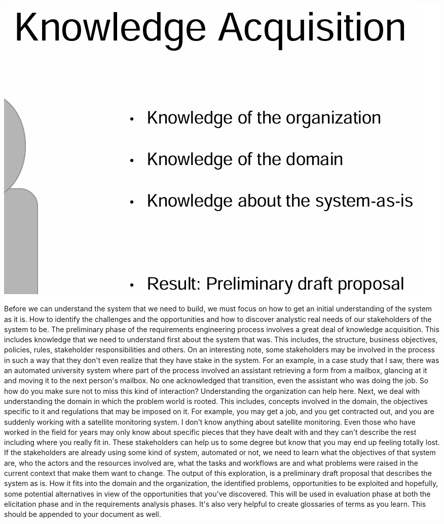 ![alt text](image-33.png)

Before we can understand the system that we need to build, we must focus on how to get an initial understanding of the system as it is. How to identify the challenges and the opportunities and how to discover analystic real needs of our stakeholders of the system to be. The preliminary phase of the requirements engineering process involves a great deal of knowledge acquisition. This includes knowledge that we need to understand first about the system that was. This includes, the structure, business objectives, policies, rules, stakeholder responsibilities and others. On an interesting note, some stakeholders may be involved in the process in such a way that they don't even realize that they have stake in the system. For an example, in a case study that I saw, there was an automated university system where part of the process involved an assistant retrieving a form from a mailbox, glancing at it and moving it to the next person's mailbox. No one acknowledged that transition, even the assistant who was doing the job. So how do you make sure not to miss this kind of interaction? Understanding the organization can help here. Next, we deal with understanding the domain in which the problem world is rooted. This includes, concepts involved in the domain, the objectives specific to it and regulations that may be imposed on it. For example, you may get a job, and you get contracted out, and you are suddenly working with a satellite monitoring system. I don't know anything about satellite monitoring. Even those who have worked in the field for years may only know about specific pieces that they have dealt with and they can't describe the rest including where you really fit in. These stakeholders can help us to some degree but know that you may end up feeling totally lost. If the stakeholders are already using some kind of system, automated or not, we need to learn what the objectives of that system are, who the actors and the resources involved are, what the tasks and workflows are and what problems were raised in the current context that make them want to change. The output of this exploration, is a preliminary draft proposal that describes the system as is. How it fits into the domain and the organization, the identified problems, opportunities to be exploited and hopefully, some potential alternatives in view of the opportunities that you've discovered. This will be used in evaluation phase at both the elicitation phase and in the requirements analysis phases. It's also very helpful to create glossaries of terms as you learn. This should be appended to your document as well.
